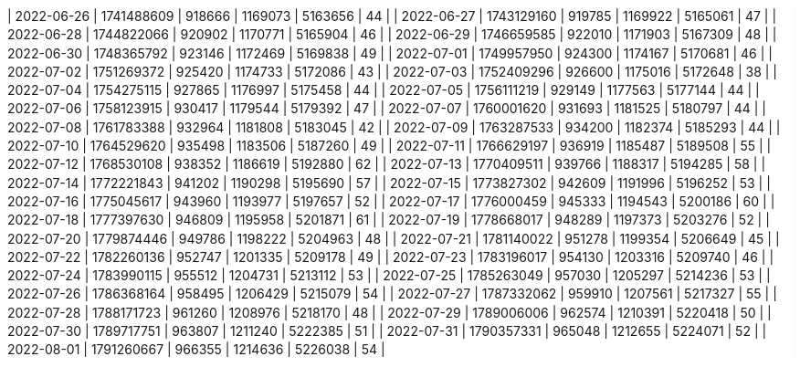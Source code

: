 | 2022-06-26 | 1741488609 | 918666 | 1169073 | 5163656 | 44 |
| 2022-06-27 | 1743129160 | 919785 | 1169922 | 5165061 | 47 |
| 2022-06-28 | 1744822066 | 920902 | 1170771 | 5165904 | 46 |
| 2022-06-29 | 1746659585 | 922010 | 1171903 | 5167309 | 48 |
| 2022-06-30 | 1748365792 | 923146 | 1172469 | 5169838 | 49 |
| 2022-07-01 | 1749957950 | 924300 | 1174167 | 5170681 | 46 |
| 2022-07-02 | 1751269372 | 925420 | 1174733 | 5172086 | 43 |
| 2022-07-03 | 1752409296 | 926600 | 1175016 | 5172648 | 38 |
| 2022-07-04 | 1754275115 | 927865 | 1176997 | 5175458 | 44 |
| 2022-07-05 | 1756111219 | 929149 | 1177563 | 5177144 | 44 |
| 2022-07-06 | 1758123915 | 930417 | 1179544 | 5179392 | 47 |
| 2022-07-07 | 1760001620 | 931693 | 1181525 | 5180797 | 44 |
| 2022-07-08 | 1761783388 | 932964 | 1181808 | 5183045 | 42 |
| 2022-07-09 | 1763287533 | 934200 | 1182374 | 5185293 | 44 |
| 2022-07-10 | 1764529620 | 935498 | 1183506 | 5187260 | 49 |
| 2022-07-11 | 1766629197 | 936919 | 1185487 | 5189508 | 55 |
| 2022-07-12 | 1768530108 | 938352 | 1186619 | 5192880 | 62 |
| 2022-07-13 | 1770409511 | 939766 | 1188317 | 5194285 | 58 |
| 2022-07-14 | 1772221843 | 941202 | 1190298 | 5195690 | 57 |
| 2022-07-15 | 1773827302 | 942609 | 1191996 | 5196252 | 53 |
| 2022-07-16 | 1775045617 | 943960 | 1193977 | 5197657 | 52 |
| 2022-07-17 | 1776000459 | 945333 | 1194543 | 5200186 | 60 |
| 2022-07-18 | 1777397630 | 946809 | 1195958 | 5201871 | 61 |
| 2022-07-19 | 1778668017 | 948289 | 1197373 | 5203276 | 52 |
| 2022-07-20 | 1779874446 | 949786 | 1198222 | 5204963 | 48 |
| 2022-07-21 | 1781140022 | 951278 | 1199354 | 5206649 | 45 |
| 2022-07-22 | 1782260136 | 952747 | 1201335 | 5209178 | 49 |
| 2022-07-23 | 1783196017 | 954130 | 1203316 | 5209740 | 46 |
| 2022-07-24 | 1783990115 | 955512 | 1204731 | 5213112 | 53 |
| 2022-07-25 | 1785263049 | 957030 | 1205297 | 5214236 | 53 |
| 2022-07-26 | 1786368164 | 958495 | 1206429 | 5215079 | 54 |
| 2022-07-27 | 1787332062 | 959910 | 1207561 | 5217327 | 55 |
| 2022-07-28 | 1788171723 | 961260 | 1208976 | 5218170 | 48 |
| 2022-07-29 | 1789006006 | 962574 | 1210391 | 5220418 | 50 |
| 2022-07-30 | 1789717751 | 963807 | 1211240 | 5222385 | 51 |
| 2022-07-31 | 1790357331 | 965048 | 1212655 | 5224071 | 52 |
| 2022-08-01 | 1791260667 | 966355 | 1214636 | 5226038 | 54 |